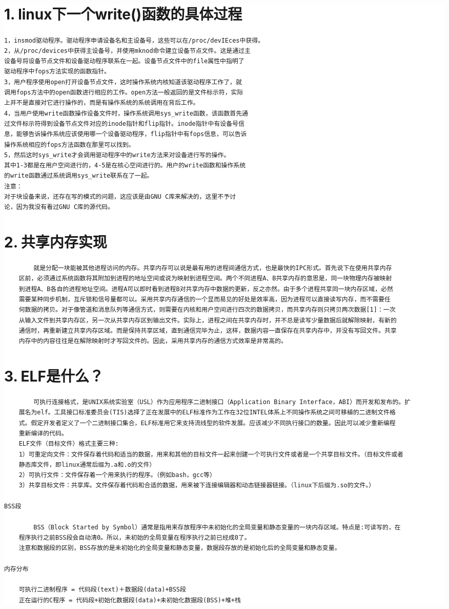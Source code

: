 # 1. linux下一个write()函数的具体过程 
```
1，insmod驱动程序。驱动程序申请设备名和主设备号，这些可以在/proc/devIEces中获得。
2，从/proc/devices中获得主设备号，并使用mknod命令建立设备节点文件。这是通过主
设备号将设备节点文件和设备驱动程序联系在一起。设备节点文件中的file属性中指明了
驱动程序中fops方法实现的函数指针。
3，用户程序使用open打开设备节点文件，这时操作系统内核知道该驱动程序工作了，就
调用fops方法中的open函数进行相应的工作。open方法一般返回的是文件标示符，实际
上并不是直接对它进行操作的，而是有操作系统的系统调用在背后工作。
4，当用户使用write函数操作设备文件时，操作系统调用sys_write函数，该函数首先通
过文件标示符得到设备节点文件对应的inode指针和flip指针。inode指针中有设备号信
息，能够告诉操作系统应该使用哪一个设备驱动程序，flip指针中有fops信息，可以告诉
操作系统相应的fops方法函数在那里可以找到。
5，然后这时sys_write才会调用驱动程序中的write方法来对设备进行写的操作。
其中1-3都是在用户空间进行的，4-5是在核心空间进行的。用户的write函数和操作系统
的write函数通过系统调用sys_write联系在了一起。
注意：
对于块设备来说，还存在写的模式的问题，这应该是由GNU C库来解决的，这里不予讨
论，因为我没有看过GNU C库的源代码。
```

# 2. 共享内存实现
```
		就是分配一块能被其他进程访问的内存。共享内存可以说是最有用的进程间通信方式，也是最快的IPC形式。首先说下在使用共享内存
	区前，必须通过系统函数将其附加到进程的地址空间或说为映射到进程空间。两个不同进程A、B共享内存的意思是，同一块物理内存被映射
	到进程A、B各自的进程地址空间。进程A可以即时看到进程B对共享内存中数据的更新，反之亦然。由于多个进程共享同一块内存区域，必然
	需要某种同步机制，互斥锁和信号量都可以。采用共享内存通信的一个显而易见的好处是效率高，因为进程可以直接读写内存，而不需要任
	何数据的拷贝。对于像管道和消息队列等通信方式，则需要在内核和用户空间进行四次的数据拷贝，而共享内存则只拷贝两次数据[1]：一次
	从输入文件到共享内存区，另一次从共享内存区到输出文件。实际上，进程之间在共享内存时，并不总是读写少量数据后就解除映射，有新的
	通信时，再重新建立共享内存区域。而是保持共享区域，直到通信完毕为止，这样，数据内容一直保存在共享内存中，并没有写回文件。共享
	内存中的内容往往是在解除映射时才写回文件的。因此，采用共享内存的通信方式效率是非常高的。
```

# 3. ELF是什么？
```
		可执行连接格式，是UNIX系统实验室（USL）作为应用程序二进制接口（Application Binary Interface，ABI）而开发和发布的。扩
	展名为elf。工具接口标准委员会(TIS)选择了正在发展中的ELF标准作为工作在32位INTEL体系上不同操作系统之间可移植的二进制文件格
	式。假定开发者定义了一个二进制接口集合，ELF标准用它来支持流线型的软件发展。应该减少不同执行接口的数量。因此可以减少重新编程
	重新编译的代码。
	ELF文件（目标文件）格式主要三种:
	1）可重定向文件：文件保存着代码和适当的数据，用来和其他的目标文件一起来创建一个可执行文件或者是一个共享目标文件。（目标文件或者
	静态库文件，即linux通常后缀为.a和.o的文件）
	2）可执行文件：文件保存着一个用来执行的程序。（例如bash，gcc等）
	3）共享目标文件：共享库。文件保存着代码和合适的数据，用来被下连接编辑器和动态链接器链接。（linux下后缀为.so的文件。）
	
BSS段

		BSS（Block Started by Symbol）通常是指用来存放程序中未初始化的全局变量和静态变量的一块内存区域。特点是:可读写的，在
	程序执行之前BSS段会自动清0。所以，未初始的全局变量在程序执行之前已经成0了。
	注意和数据段的区别，BSS存放的是未初始化的全局变量和静态变量，数据段存放的是初始化后的全局变量和静态变量。
	
内存分布

	可执行二进制程序 = 代码段(text)＋数据段(data)+BSS段
	正在运行的C程序 = 代码段+初始化数据段(data)+未初始化数据段(BSS)+堆+栈
```
